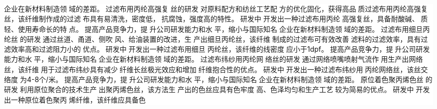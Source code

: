 企业在新材料制造领
域的差距。
过滤布用丙纶高强复
丝的研发
对原料配方和纺丝工艺配
方的优化固化，获得高品
质过滤布用丙纶高强复
丝，该纤维制作成的过滤
布具有易清洗，密度低，
抗腐蚀，强度高的特性。
研发中
开发出一种过滤布用丙纶
高强复丝，具备耐酸碱、
质轻、使用寿命长的特
点。
提高产品竞争力，提
升公司研发能力和水
平，缩小与国际知名
企业在新材料制造领
域的差距。
过滤布用细旦丙纶丝
的研发
通过丝道、甬道、侧吹
风、给油装置的改进，生
产出细旦丙纶丝，该纤维
制成的过滤布可有效改善
滤料的过滤效率，具有过
滤效率高和过滤阻力小的
优点。
研发中
开发出一种过滤布用细旦
丙纶丝，该纤维的线密度
应小于1dpf。
提高产品竞争力，提
升公司研发能力和水
平，缩小与国际知名
企业在新材料制造领
域的差距。
过滤布纬纱用丙纶网
络丝的研发
通过网络喷嘴喷射气流作
用生产出网络丝，该纤维
用于过滤布纬纱具有减少
纤维长丝极光效应和增加
纤维抱合性的优点。
研发中
开发出一种过滤布纬纱用
丙纶网络丝，该丝交络度
为4-8个/米。
提高产品竞争力，提
升公司研发能力和水
平，缩小与国际知名
企业在新材料制造领
域的差距。
原位着色聚丙烯色丝
的研发
利用原位聚合的技术生产
出聚丙烯色丝，该方法生
产出的色丝应具有色牢度
高、色泽均匀和生产工艺
较为简易的优点。
研发中
开发出一种原位着色聚丙
烯纤维，该纤维应具备色